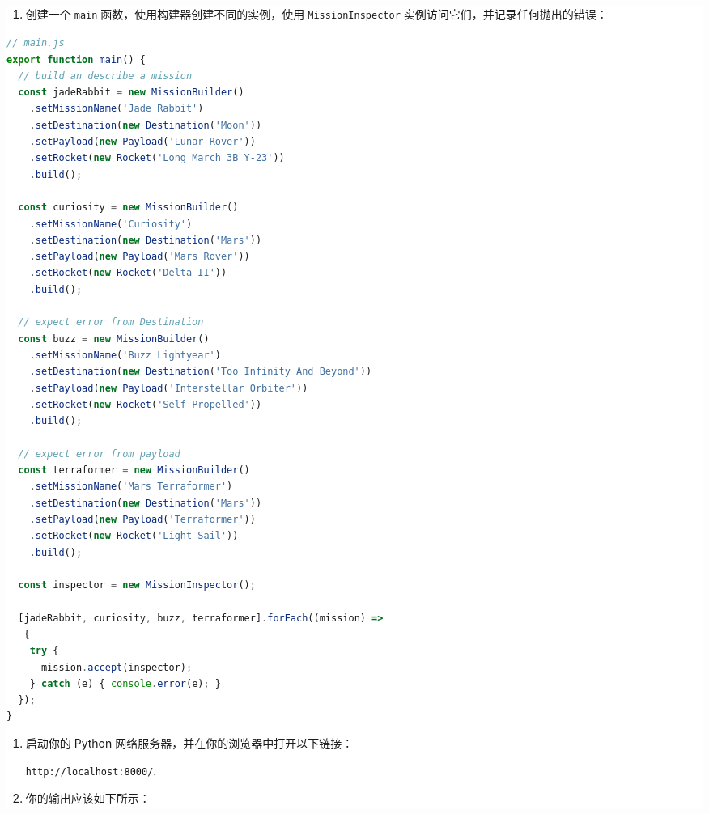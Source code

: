 1.  创建一个 `main` 函数，使用构建器创建不同的实例，使用 `MissionInspector` 实例访问它们，并记录任何抛出的错误：

```js
// main.js 
export function main() { 
  // build an describe a mission 
  const jadeRabbit = new MissionBuilder() 
    .setMissionName('Jade Rabbit') 
    .setDestination(new Destination('Moon')) 
    .setPayload(new Payload('Lunar Rover')) 
    .setRocket(new Rocket('Long March 3B Y-23')) 
    .build(); 

  const curiosity = new MissionBuilder() 
    .setMissionName('Curiosity') 
    .setDestination(new Destination('Mars')) 
    .setPayload(new Payload('Mars Rover')) 
    .setRocket(new Rocket('Delta II')) 
    .build(); 

  // expect error from Destination 
  const buzz = new MissionBuilder() 
    .setMissionName('Buzz Lightyear') 
    .setDestination(new Destination('Too Infinity And Beyond')) 
    .setPayload(new Payload('Interstellar Orbiter')) 
    .setRocket(new Rocket('Self Propelled')) 
    .build(); 

  // expect error from payload 
  const terraformer = new MissionBuilder() 
    .setMissionName('Mars Terraformer') 
    .setDestination(new Destination('Mars')) 
    .setPayload(new Payload('Terraformer')) 
    .setRocket(new Rocket('Light Sail')) 
    .build(); 

  const inspector = new MissionInspector(); 

  [jadeRabbit, curiosity, buzz, terraformer].forEach((mission) => 
   { 
    try { 
      mission.accept(inspector); 
    } catch (e) { console.error(e); } 
  }); 
} 
```

1.  启动你的 Python 网络服务器，并在你的浏览器中打开以下链接：

    `http://localhost:8000/`.

1.  你的输出应该如下所示：
